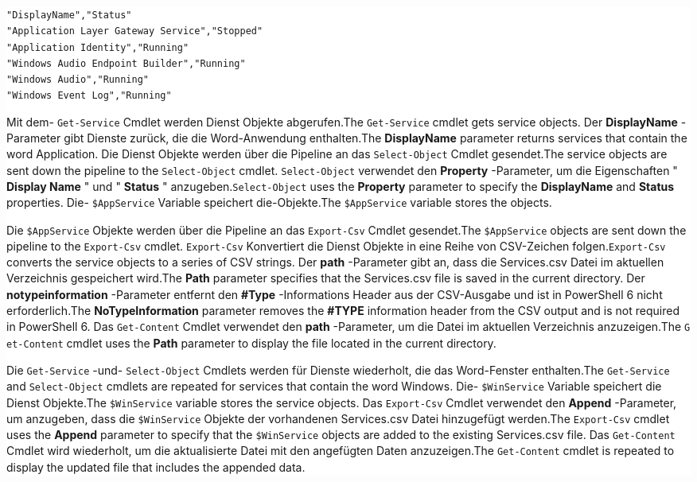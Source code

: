 ```Output
"DisplayName","Status"
"Application Layer Gateway Service","Stopped"
"Application Identity","Running"
"Windows Audio Endpoint Builder","Running"
"Windows Audio","Running"
"Windows Event Log","Running"
```

<span data-ttu-id="fef69-166">Mit dem- `Get-Service` Cmdlet werden Dienst Objekte abgerufen.</span><span class="sxs-lookup"><span data-stu-id="fef69-166">The `Get-Service` cmdlet gets service objects.</span></span> <span data-ttu-id="fef69-167">Der **DisplayName** -Parameter gibt Dienste zurück, die die Word-Anwendung enthalten.</span><span class="sxs-lookup"><span data-stu-id="fef69-167">The **DisplayName** parameter returns services that contain the word Application.</span></span> <span data-ttu-id="fef69-168">Die Dienst Objekte werden über die Pipeline an das `Select-Object` Cmdlet gesendet.</span><span class="sxs-lookup"><span data-stu-id="fef69-168">The service objects are sent down the pipeline to the `Select-Object` cmdlet.</span></span> <span data-ttu-id="fef69-169">`Select-Object` verwendet den **Property** -Parameter, um die Eigenschaften " **Display Name** " und " **Status** " anzugeben.</span><span class="sxs-lookup"><span data-stu-id="fef69-169">`Select-Object` uses the **Property** parameter to specify the **DisplayName** and **Status** properties.</span></span> <span data-ttu-id="fef69-170">Die- `$AppService` Variable speichert die-Objekte.</span><span class="sxs-lookup"><span data-stu-id="fef69-170">The `$AppService` variable stores the objects.</span></span>

<span data-ttu-id="fef69-171">Die `$AppService` Objekte werden über die Pipeline an das `Export-Csv` Cmdlet gesendet.</span><span class="sxs-lookup"><span data-stu-id="fef69-171">The `$AppService` objects are sent down the pipeline to the `Export-Csv` cmdlet.</span></span> <span data-ttu-id="fef69-172">`Export-Csv` Konvertiert die Dienst Objekte in eine Reihe von CSV-Zeichen folgen.</span><span class="sxs-lookup"><span data-stu-id="fef69-172">`Export-Csv` converts the service objects to a series of CSV strings.</span></span> <span data-ttu-id="fef69-173">Der **path** -Parameter gibt an, dass die Services.csv Datei im aktuellen Verzeichnis gespeichert wird.</span><span class="sxs-lookup"><span data-stu-id="fef69-173">The **Path** parameter specifies that the Services.csv file is saved in the current directory.</span></span> <span data-ttu-id="fef69-174">Der **notypeinformation** -Parameter entfernt den **#Type** -Informations Header aus der CSV-Ausgabe und ist in PowerShell 6 nicht erforderlich.</span><span class="sxs-lookup"><span data-stu-id="fef69-174">The **NoTypeInformation** parameter removes the **#TYPE** information header from the CSV output and is not required in PowerShell 6.</span></span> <span data-ttu-id="fef69-175">Das `Get-Content` Cmdlet verwendet den **path** -Parameter, um die Datei im aktuellen Verzeichnis anzuzeigen.</span><span class="sxs-lookup"><span data-stu-id="fef69-175">The `Get-Content` cmdlet uses the **Path** parameter to display the file located in the current directory.</span></span>

<span data-ttu-id="fef69-176">Die `Get-Service` -und- `Select-Object` Cmdlets werden für Dienste wiederholt, die das Word-Fenster enthalten.</span><span class="sxs-lookup"><span data-stu-id="fef69-176">The `Get-Service` and `Select-Object` cmdlets are repeated for services that contain the word Windows.</span></span> <span data-ttu-id="fef69-177">Die- `$WinService` Variable speichert die Dienst Objekte.</span><span class="sxs-lookup"><span data-stu-id="fef69-177">The `$WinService` variable stores the service objects.</span></span> <span data-ttu-id="fef69-178">Das `Export-Csv` Cmdlet verwendet den **Append** -Parameter, um anzugeben, dass die `$WinService` Objekte der vorhandenen Services.csv Datei hinzugefügt werden.</span><span class="sxs-lookup"><span data-stu-id="fef69-178">The `Export-Csv` cmdlet uses the **Append** parameter to specify that the `$WinService` objects are added to the existing Services.csv file.</span></span> <span data-ttu-id="fef69-179">Das `Get-Content` Cmdlet wird wiederholt, um die aktualisierte Datei mit den angefügten Daten anzuzeigen.</span><span class="sxs-lookup"><span data-stu-id="fef69-179">The `Get-Content` cmdlet is repeated to display the updated file that includes the appended data.</span></span>
